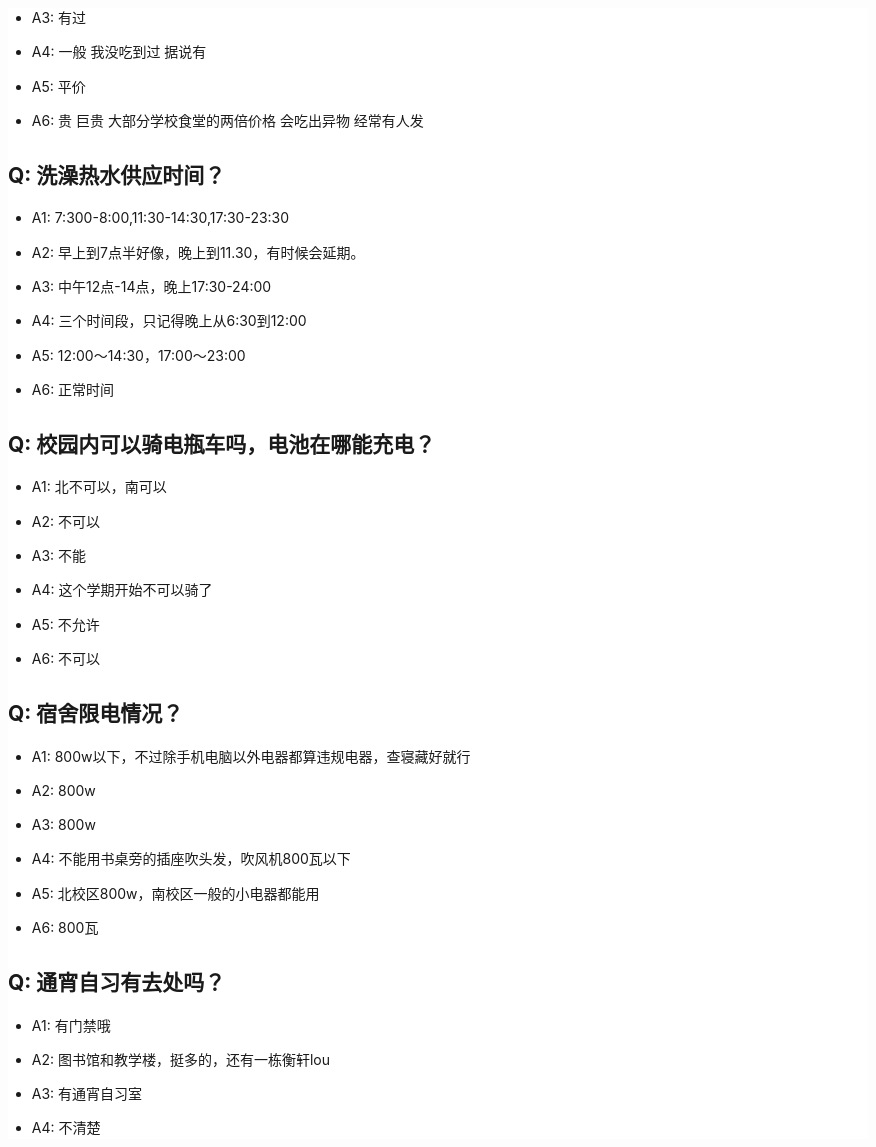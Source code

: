 - A3: 有过

- A4: 一般 我没吃到过 据说有

- A5: 平价

- A6: 贵 巨贵 大部分学校食堂的两倍价格 会吃出异物 经常有人发

## Q: 洗澡热水供应时间？

- A1: 7:300-8:00,11:30-14:30,17:30-23:30

- A2: 早上到7点半好像，晚上到11.30，有时候会延期。

- A3: 中午12点-14点，晚上17:30-24:00

- A4: 三个时间段，只记得晚上从6:30到12:00

- A5: 12:00～14:30，17:00～23:00

- A6: 正常时间

## Q: 校园内可以骑电瓶车吗，电池在哪能充电？

- A1: 北不可以，南可以

- A2: 不可以

- A3: 不能

- A4: 这个学期开始不可以骑了

- A5: 不允许

- A6: 不可以

## Q: 宿舍限电情况？

- A1: 800w以下，不过除手机电脑以外电器都算违规电器，查寝藏好就行

- A2: 800w

- A3: 800w

- A4: 不能用书桌旁的插座吹头发，吹风机800瓦以下

- A5: 北校区800w，南校区一般的小电器都能用

- A6: 800瓦

## Q: 通宵自习有去处吗？

- A1: 有门禁哦

- A2: 图书馆和教学楼，挺多的，还有一栋衡轩lou

- A3: 有通宵自习室

- A4: 不清楚
